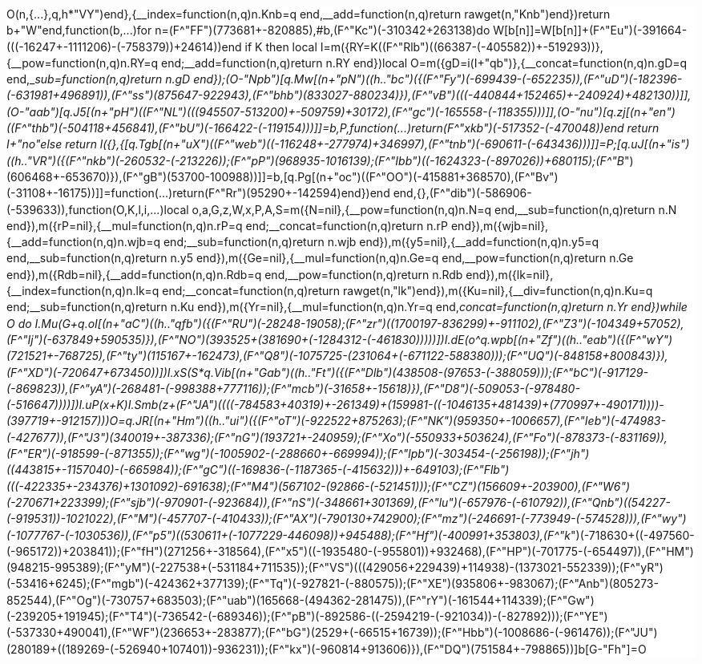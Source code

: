 O(n,{...},q,h*"VY")end},{__index=function(n,q)n.Knb=q end,__add=function(n,q)return rawget(n,"Knb")end})return b+"W"end,function(b,...)for n=(F^"FF")(773681+-820885),#b,(F^"Kc")(-310342+263138)do W[b[n]]=W[b[n]]+(F^"Eu")(-391664-(((-16247+-1111206)-(-758379))+24614))end if K then local I=m({RY=K((F^"Rlb")((66387-(-405582))+-519293))},{__pow=function(n,q)n.RY=q end;__add=function(n,q)return n.RY end})local O=m({gD=i(I+"qb")},{__concat=function(n,q)n.gD=q end,__sub=function(n,q)return n.gD end});(O-"Npb")[q.Mw[(n+"pN")((h.."bc")({(F^"Fy")(-699439-(-652235)),(F^"uD")(-182396-(-631981+496891)),(F^"ss")(875647-922943),(F^"bhb")(833027-880234)}),(F^"vB")(((-440844+152465)+-240924)+482130))]],(O-"aab")[q.J5[(n+"pH")((F^"NL")(((945507-513200)+-509759)+30172),(F^"gc")(-165558-(-118355)))]],(O-"nu")[q.zj[(n+"en")((F^"thb")(-504118+456841),(F^"bU")(-166422-(-119154)))]]=b,P,function(...)return(F^"xkb")(-517352-(-470048))end return I+"no"else return l({},{[q.Tgb[(n+"uX")((F^"web")((-116248+-277974)+346997),(F^"tnb")(-690611-(-643436)))]]=P;[q.uJ[(n+"is")((h.."VR")({(F^"nkb")(-260532-(-213226));(F^"pP")(968935-1016139);(F^"Ibb")((-1624323-(-897026))+680115);(F^"B_")(606468+-653670)}),(F^"gB")(53700-100988))]]=b,[q.Pg[(n+"oc")((F^"OO")(-415881+368570),(F^"Bv")(-31108+-16175))]]=function(...)return(F^"Rr")(95290+-142594)end})end end,{},(F^"dib")(-586906-(-539633)),function(O,K,l,i,...)local o,a,G,z,W,x,P,A,S=m({N=nil},{__pow=function(n,q)n.N=q end,__sub=function(n,q)return n.N end}),m({rP=nil},{__mul=function(n,q)n.rP=q end;__concat=function(n,q)return n.rP end}),m({wjb=nil},{__add=function(n,q)n.wjb=q end;__sub=function(n,q)return n.wjb end}),m({y5=nil},{__add=function(n,q)n.y5=q end,__sub=function(n,q)return n.y5 end}),m({Ge=nil},{__mul=function(n,q)n.Ge=q end,__pow=function(n,q)return n.Ge end}),m({Rdb=nil},{__add=function(n,q)n.Rdb=q end,__pow=function(n,q)return n.Rdb end}),m({lk=nil},{__index=function(n,q)n.lk=q end;__concat=function(n,q)return rawget(n,"lk")end}),m({Ku=nil},{__div=function(n,q)n.Ku=q end;__sub=function(n,q)return n.Ku end}),m({Yr=nil},{__mul=function(n,q)n.Yr=q end,__concat=function(n,q)return n.Yr end})while O do I.Mu(G+q.oI[(n+"aC")((h.."qfb")({(F^"RU")(-28248-19058);(F^"zr")((1700197-836299)+-911102),(F^"Z3")(-104349+57052),(F^"Ij")(-637849+590535)}),(F^"NO")(393525+(381690+(-1284312-(-461830)))))])I.dE(o^q.wpb[(n+"Zf")((h.."eab")({(F^"wY")(721521+-768725),(F^"ty")(115167+-162473),(F^"Q8")(-1075725-(231064+(-671122-588380)));(F^"UQ")(-848158+800843)}),(F^"XD")(-720647+673450))])I.xS(S*q.Vib[(n+"Gab")((h.."Ft")({(F^"Dlb")(438508-(97653-(-388059)));(F^"bC")(-917129-(-869823)),(F^"yA")(-268481-(-998388+777116));(F^"mcb")(-31658+-15618)}),(F^"D8")(-509053-(-978480-(-516647))))])I.uP(x+K)I.Smb(z+(F^"JA")((((-784583+40319)+-261349)+(159981-((-1046135+481439)+(770997+-490171))))-(397719+-912157)))O=q.JR[(n+"Hm")((h.."ui")({(F^"oT")(-922522+875263);(F^"NK")(959350+-1006657),(F^"Ieb")(-474983-(-427677)),(F^"J3")(340019+-387336);(F^"nG")(193721+-240959);(F^"Xo")(-550933+503624),(F^"Fo")(-878373-(-831169)),(F^"ER")(-918599-(-871355));(F^"wg")(-1005902-(-288660+-669994));(F^"lpb")(-303454-(-256198));(F^"jh")((443815+-1157040)-(-665984));(F^"gC")((-169836-(-1187365-(-415632)))+-649103);(F^"Flb")(((-422335+-234376)+1301092)-691638);(F^"M4")(567102-(92866-(-521451)));(F^"CZ")(156609+-203900),(F^"W6")(-270671+223399);(F^"sjb")(-970901-(-923684)),(F^"nS")(-348661+301369),(F^"lu")(-657976-(-610792)),(F^"Qnb")((54227-(-919531))-1021022),(F^"M_")(-457707-(-410433));(F^"AX")(-790130+742900);(F^"mz")(-246691-(-773949-(-574528))),(F^"wy")(-1077767-(-1030536)),(F^"p5")((530611+(-1077229-446098))+945488);(F^"Hf")(-400991+353803),(F^"k_")(-718630+((-497560-(-965172))+203841));(F^"fH")(271256+-318564),(F^"x5")((-1935480-(-955801))+932468),(F^"HP")(-701775-(-654497)),(F^"HM")(948215-995389);(F^"yM")(-227538+(-531184+711535));(F^"VS")(((429056+229439)+114938)-(1373021-552339));(F^"yR")(-53416+6245);(F^"mgb")(-424362+377139);(F^"Tq")(-927821-(-880575));(F^"XE")(935806+-983067);(F^"Anb")(805273-852544),(F^"Og")(-730757+683503);(F^"uab")(165668-(494362-281475)),(F^"rY")(-161544+114339);(F^"Gw")(-239205+191945);(F^"T4")(-736542-(-689346));(F^"pB")(-892586-((-2594219-(-921034))-(-827892)));(F^"YE")(-537330+490041),(F^"WF")(236653+-283877);(F^"bG")(2529+(-66515+16739));(F^"Hbb")(-1008686-(-961476));(F^"JU")(280189+((189269-(-526940+107401))-936231));(F^"kx")(-960814+913606)}),(F^"DQ")(751584+-798865))]b[G-"Fh"]=O